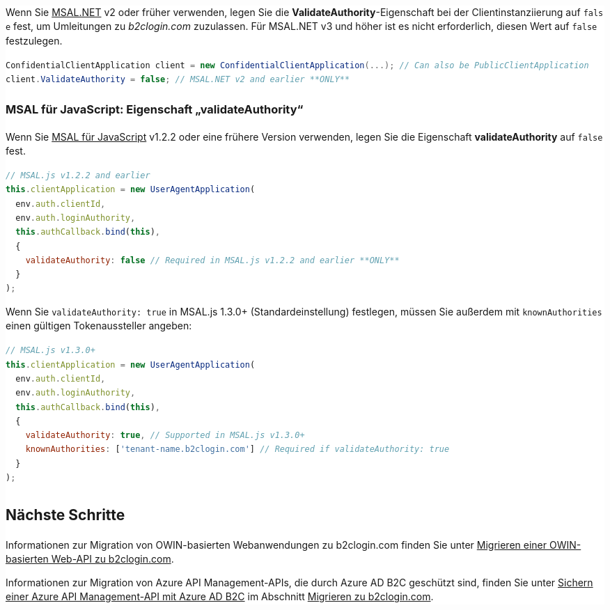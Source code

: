 Wenn Sie [MSAL.NET][msal-dotnet] v2 oder früher verwenden, legen Sie die **ValidateAuthority**-Eigenschaft bei der Clientinstanziierung auf `false` fest, um Umleitungen zu *b2clogin.com* zuzulassen. Für MSAL.NET v3 und höher ist es nicht erforderlich, diesen Wert auf `false` festzulegen.

```csharp
ConfidentialClientApplication client = new ConfidentialClientApplication(...); // Can also be PublicClientApplication
client.ValidateAuthority = false; // MSAL.NET v2 and earlier **ONLY**
```

### <a name="msal-for-javascript-validateauthority-property"></a>MSAL für JavaScript: Eigenschaft „validateAuthority“

Wenn Sie [MSAL für JavaScript][msal-js] v1.2.2 oder eine frühere Version verwenden, legen Sie die Eigenschaft **validateAuthority** auf `false` fest.

```JavaScript
// MSAL.js v1.2.2 and earlier
this.clientApplication = new UserAgentApplication(
  env.auth.clientId,
  env.auth.loginAuthority,
  this.authCallback.bind(this),
  {
    validateAuthority: false // Required in MSAL.js v1.2.2 and earlier **ONLY**
  }
);
```

Wenn Sie `validateAuthority: true` in MSAL.js 1.3.0+ (Standardeinstellung) festlegen, müssen Sie außerdem mit `knownAuthorities` einen gültigen Tokenaussteller angeben:

```JavaScript
// MSAL.js v1.3.0+
this.clientApplication = new UserAgentApplication(
  env.auth.clientId,
  env.auth.loginAuthority,
  this.authCallback.bind(this),
  {
    validateAuthority: true, // Supported in MSAL.js v1.3.0+
    knownAuthorities: ['tenant-name.b2clogin.com'] // Required if validateAuthority: true
  }
);
```

## <a name="next-steps"></a>Nächste Schritte

Informationen zur Migration von OWIN-basierten Webanwendungen zu b2clogin.com finden Sie unter [Migrieren einer OWIN-basierten Web-API zu b2clogin.com](multiple-token-endpoints.md).

Informationen zur Migration von Azure API Management-APIs, die durch Azure AD B2C geschützt sind, finden Sie unter [Sichern einer Azure API Management-API mit Azure AD B2C](secure-api-management.md) im Abschnitt [Migrieren zu b2clogin.com](secure-api-management.md#migrate-to-b2clogincom).


[msal-dotnet]: https://github.com/AzureAD/microsoft-authentication-library-for-dotnet
[msal-dotnet-b2c]: https://github.com/AzureAD/microsoft-authentication-library-for-dotnet/wiki/AAD-B2C-specifics
[msal-js]: https://github.com/AzureAD/microsoft-authentication-library-for-js
[msal-js-b2c]: ../active-directory/develop/msal-b2c-overview.md

